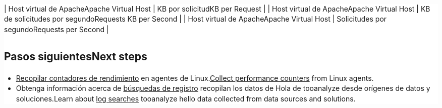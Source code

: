 | <span data-ttu-id="8b912-247">Host virtual de Apache</span><span class="sxs-lookup"><span data-stu-id="8b912-247">Apache Virtual Host</span></span> | <span data-ttu-id="8b912-248">KB por solicitud</span><span class="sxs-lookup"><span data-stu-id="8b912-248">KB per Request</span></span> |
| <span data-ttu-id="8b912-249">Host virtual de Apache</span><span class="sxs-lookup"><span data-stu-id="8b912-249">Apache Virtual Host</span></span> | <span data-ttu-id="8b912-250">KB de solicitudes por segundo</span><span class="sxs-lookup"><span data-stu-id="8b912-250">Requests KB per Second</span></span> |
| <span data-ttu-id="8b912-251">Host virtual de Apache</span><span class="sxs-lookup"><span data-stu-id="8b912-251">Apache Virtual Host</span></span> | <span data-ttu-id="8b912-252">Solicitudes por segundo</span><span class="sxs-lookup"><span data-stu-id="8b912-252">Requests per Second</span></span> |



## <a name="next-steps"></a><span data-ttu-id="8b912-253">Pasos siguientes</span><span class="sxs-lookup"><span data-stu-id="8b912-253">Next steps</span></span>
* <span data-ttu-id="8b912-254">[Recopilar contadores de rendimiento](log-analytics-data-sources-performance-counters.md) en agentes de Linux.</span><span class="sxs-lookup"><span data-stu-id="8b912-254">[Collect performance counters](log-analytics-data-sources-performance-counters.md) from Linux agents.</span></span>
* <span data-ttu-id="8b912-255">Obtenga información acerca de [búsquedas de registro](log-analytics-log-searches.md) recopilan los datos de Hola de tooanalyze desde orígenes de datos y soluciones.</span><span class="sxs-lookup"><span data-stu-id="8b912-255">Learn about [log searches](log-analytics-log-searches.md) tooanalyze hello data collected from data sources and solutions.</span></span> 
